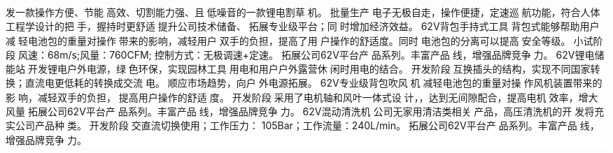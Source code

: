 发一款操作方便、节能
高效、切割能力强、且
低噪音的一款锂电割草
机。
批量生产
电子无极自走，操作便捷，定速巡
航功能，符合人体工程学设计的把
手，握持时更舒适
提升公司技术储备、
拓展专业级平台；同
时增加经济效益。
62V背包手持式工具
背包式能够帮助用户减
轻电池包的重量对操作
带来的影响，减轻用户
双手的负担，提高了用
户操作的舒适度。同时
电池包的分离可以提高
安全等级。
小试阶段
风速：68m/s;风量：760CFM;
控制方式：无极调速+定速。
拓展公司62V平台产
品系列。丰富产品
线，增强品牌竞争
力。
62V锂电储能站
开发锂电户外电源，绿
色环保，实现园林工具
用电和用户户外露营休
闲时用电的结合。
开发阶段
互换插头的结构，实现不同国家转
换；直流电更低耗的转换成交流
电。
顺应市场趋势，向户
外电源拓展。
62V专业级背包吹风
机
减轻电池包的重量对操
作风机装置带来的影
响，减轻双手的负担，
提高用户操作的舒适
度。
开发阶段
采用了电机轴和风叶一体式设
计，，达到无间隙配合，提高电机
效率，增大风量
拓展公司62V平台产
品系列。丰富产品
线，增强品牌竞争
力。
62V混动清洗机
公司无家用清洁类相关
产品，高压清洗机的开
发将充实公司产品种
类。
开发阶段
交直流切换使用；工作压力：
105Bar；工作流量：240L/min。
拓展公司62V平台产
品系列。丰富产品
线，增强品牌竞争
力。